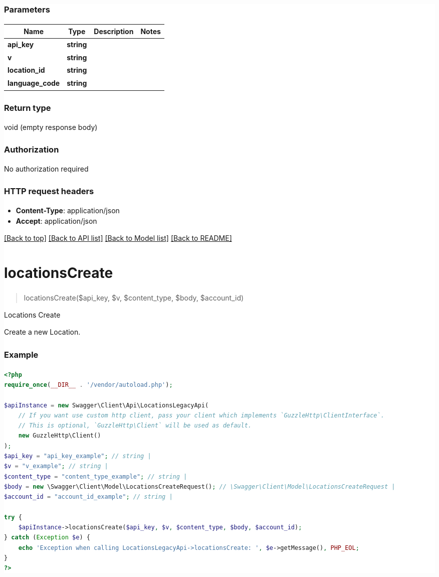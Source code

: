 ### Parameters

Name | Type | Description  | Notes
------------- | ------------- | ------------- | -------------
 **api_key** | **string**|  |
 **v** | **string**|  |
 **location_id** | **string**|  |
 **language_code** | **string**|  |

### Return type

void (empty response body)

### Authorization

No authorization required

### HTTP request headers

 - **Content-Type**: application/json
 - **Accept**: application/json

[[Back to top]](#) [[Back to API list]](../../README.md#documentation-for-api-endpoints) [[Back to Model list]](../../README.md#documentation-for-models) [[Back to README]](../../README.md)

# **locationsCreate**
> locationsCreate($api_key, $v, $content_type, $body, $account_id)

Locations Create

Create a new Location.

### Example
```php
<?php
require_once(__DIR__ . '/vendor/autoload.php');

$apiInstance = new Swagger\Client\Api\LocationsLegacyApi(
    // If you want use custom http client, pass your client which implements `GuzzleHttp\ClientInterface`.
    // This is optional, `GuzzleHttp\Client` will be used as default.
    new GuzzleHttp\Client()
);
$api_key = "api_key_example"; // string | 
$v = "v_example"; // string | 
$content_type = "content_type_example"; // string | 
$body = new \Swagger\Client\Model\LocationsCreateRequest(); // \Swagger\Client\Model\LocationsCreateRequest | 
$account_id = "account_id_example"; // string | 

try {
    $apiInstance->locationsCreate($api_key, $v, $content_type, $body, $account_id);
} catch (Exception $e) {
    echo 'Exception when calling LocationsLegacyApi->locationsCreate: ', $e->getMessage(), PHP_EOL;
}
?>
```

